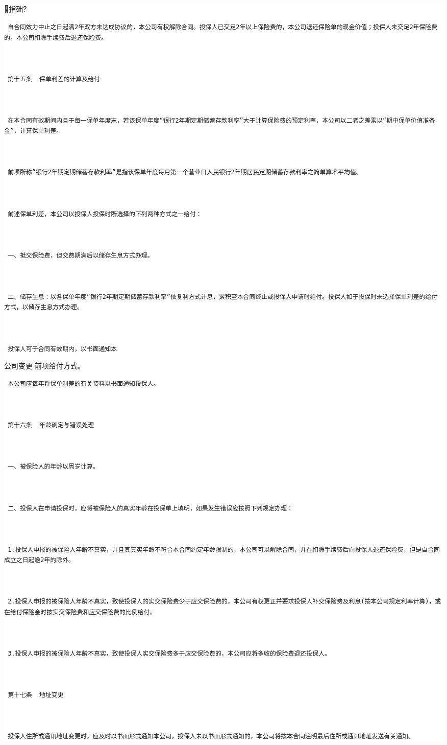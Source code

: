  

 指础?

 

     自合同效力中止之日起满2年双方未达成协议的，本公司有权解除合同。投保人已交足2年以上保险费的，本公司退还保险单的现金价值；投保人未交足2年保险费的，本公司扣除手续费后退还保险费。

 

     第十五条  保单利差的计算及给付

 

     在本合同有效期间内且于每一保单年度末，若该保单年度“银行2年期定期储蓄存款利率”大于计算保险费的预定利率，本公司以二者之差乘以“期中保单价值准备金”，计算保单利差。

 

     前项所称“银行2年期定期储蓄存款利率”是指该保单年度每月第一个营业日人民银行2年期居民定期储蓄存款利率之简单算术平均值。

 

     前述保单利差，本公司以投保人投保时所选择的下列两种方式之一给付：

 

     一、抵交保险费，但交费期满后以储存生息方式办理。

 

     二、储存生息：以各保单年度“银行2年期定期储蓄存款利率”依复利方式计息，累积至本合同终止或投保人申请时给付。投保人如于投保时未选择保单利差的给付方式，以储存生息方式办理。

 

     投保人可于合同有效期内，以书面通知本

公司变更
前项给付方式。

 

     本公司应每年将保单利差的有关资料以书面通知投保人。

 

     第十六条  年龄确定与错误处理

 

     一、被保险人的年龄以周岁计算。

 

     二、投保人在申请投保时，应将被保险人的真实年龄在投保单上填明，如果发生错误应按照下列规定办理：

 

     1.投保人申报的被保险人年龄不真实，并且其真实年龄不符合本合同约定年龄限制的，本公司可以解除合同，并在扣除手续费后向投保人退还保险费，但是自合同成立之日起逾2年的除外。

 

     2.投保人申报的被保险人年龄不真实，致使投保人的实交保险费少于应交保险费的，本公司有权更正并要求投保人补交保险费及利息(按本公司规定利率计算)，或在给付保险金时按实交保险费和应交保险费的比例给付。

 

     3.投保人申报的被保险人年龄不真实，致使投保人实交保险费多于应交保险费的，本公司应将多收的保险费退还投保人。

 

     第十七条  地址变更

 

     投保人住所或通讯地址变更时，应及时以书面形式通知本公司，投保人未以书面形式通知的，本公司将按本合同注明最后住所或通讯地址发送有关通知。

 